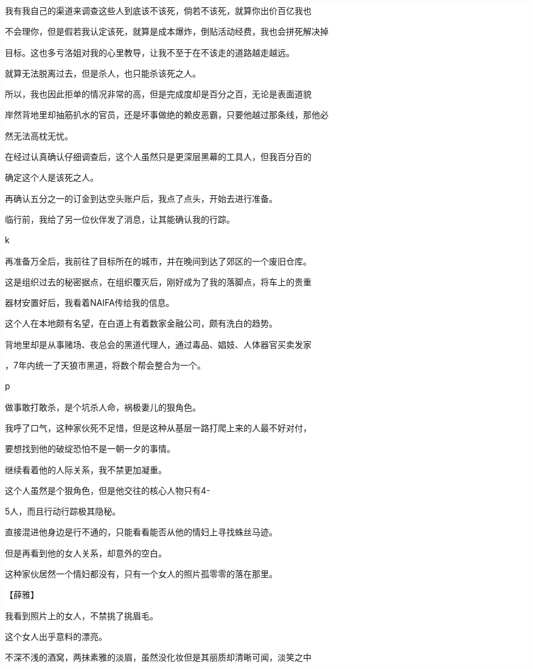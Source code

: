 我有我自己的渠道来调查这些人到底该不该死，倘若不该死，就算你出价百亿我也

不会理你，但是假若我认定该死，就算是成本爆炸，倒贴活动经费，我也会拼死解决掉

目标。这也多亏洛姐对我的心里教导，让我不至于在不该走的道路越走越远。

就算无法脱离过去，但是杀人，也只能杀该死之人。

所以，我也因此拒单的情况非常的高，但是完成度却是百分之百，无论是表面道貌

岸然背地里却抽筋扒水的官员，还是坏事做绝的赖皮恶霸，只要他越过那条线，那他必

然无法高枕无忧。

在经过认真确认仔细调查后，这个人虽然只是更深层黑幕的工具人，但我百分百的

确定这个人是该死之人。

再确认五分之一的订金到达空头账户后，我点了点头，开始去进行准备。

临行前，我给了另一位伙伴发了消息，让其能确认我的行踪。

k

再准备万全后，我前往了目标所在的城市，并在晚间到达了郊区的一个废旧仓库。



这是组织过去的秘密据点，在组织覆灭后，刚好成为了我的落脚点，将车上的贵重

器材安置好后，我看着NAIFA传给我的信息。

这个人在本地颇有名望，在白道上有着数家金融公司，颇有洗白的趋势。

背地里却是从事赌场、夜总会的黑道代理人，通过毒品、娼妓、人体器官买卖发家

，7年内统一了天狼市黑道，将数个帮会整合为一个。

p

做事敢打敢杀，是个坑杀人命，祸极妻儿的狠角色。

我呼了口气，这种家伙死不足惜，但是这种从基层一路打爬上来的人最不好对付，

要想找到他的破绽恐怕不是一朝一夕的事情。

继续看着他的人际关系，我不禁更加凝重。

这个人虽然是个狠角色，但是他交往的核心人物只有4-

5人，而且行动行踪极其隐秘。

直接混进他身边是行不通的，只能看看能否从他的情妇上寻找蛛丝马迹。

但是再看到他的女人关系，却意外的空白。

这种家伙居然一个情妇都没有，只有一个女人的照片孤零零的落在那里。

【薛雅】

我看到照片上的女人，不禁挑了挑眉毛。

这个女人出乎意料的漂亮。

不深不浅的酒窝，两抹素雅的淡眉，虽然没化妆但是其丽质却清晰可闻，淡笑之中
